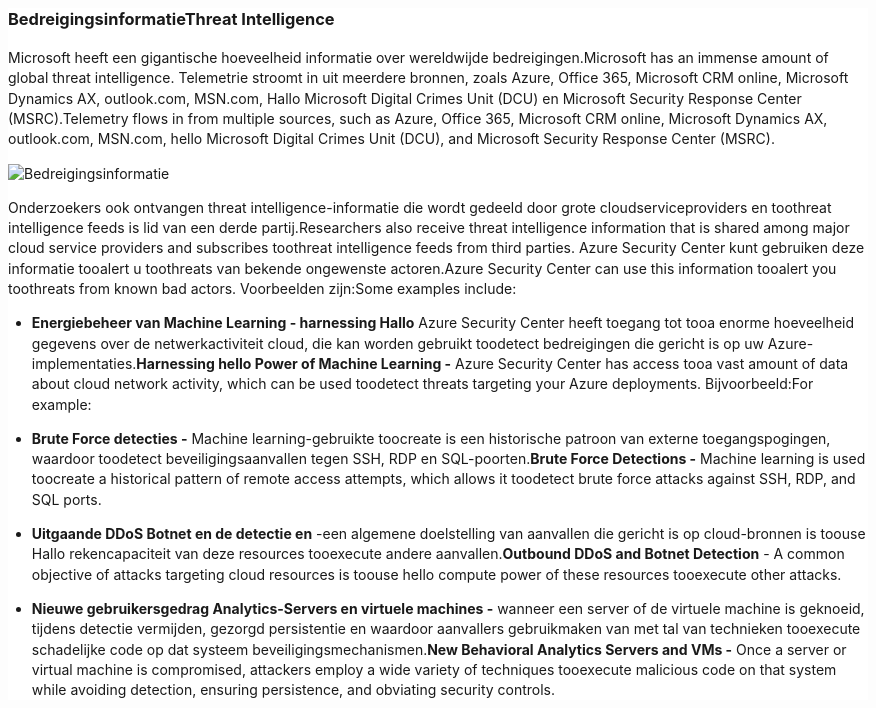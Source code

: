 
### <a name="threat-intelligence"></a><span data-ttu-id="3ab78-221">Bedreigingsinformatie</span><span class="sxs-lookup"><span data-stu-id="3ab78-221">Threat Intelligence</span></span>

<span data-ttu-id="3ab78-222">Microsoft heeft een gigantische hoeveelheid informatie over wereldwijde bedreigingen.</span><span class="sxs-lookup"><span data-stu-id="3ab78-222">Microsoft has an immense amount of global threat intelligence.</span></span>
<span data-ttu-id="3ab78-223">Telemetrie stroomt in uit meerdere bronnen, zoals Azure, Office 365, Microsoft CRM online, Microsoft Dynamics AX, outlook.com, MSN.com, Hallo Microsoft Digital Crimes Unit (DCU) en Microsoft Security Response Center (MSRC).</span><span class="sxs-lookup"><span data-stu-id="3ab78-223">Telemetry flows in from multiple sources, such as Azure, Office 365, Microsoft CRM online, Microsoft Dynamics AX, outlook.com, MSN.com, hello Microsoft Digital Crimes Unit (DCU), and Microsoft Security Response Center (MSRC).</span></span>

![Bedreigingsinformatie](./media/azure-threat-detection/azure-threat-detection-fig10.jpg)

<span data-ttu-id="3ab78-225">Onderzoekers ook ontvangen threat intelligence-informatie die wordt gedeeld door grote cloudserviceproviders en toothreat intelligence feeds is lid van een derde partij.</span><span class="sxs-lookup"><span data-stu-id="3ab78-225">Researchers also receive threat intelligence information that is shared among major cloud service providers and subscribes toothreat intelligence feeds from third parties.</span></span> <span data-ttu-id="3ab78-226">Azure Security Center kunt gebruiken deze informatie tooalert u toothreats van bekende ongewenste actoren.</span><span class="sxs-lookup"><span data-stu-id="3ab78-226">Azure Security Center can use this information tooalert you toothreats from known bad actors.</span></span> <span data-ttu-id="3ab78-227">Voorbeelden zijn:</span><span class="sxs-lookup"><span data-stu-id="3ab78-227">Some examples include:</span></span>

-   <span data-ttu-id="3ab78-228">**Energiebeheer van Machine Learning - harnessing Hallo** Azure Security Center heeft toegang tot tooa enorme hoeveelheid gegevens over de netwerkactiviteit cloud, die kan worden gebruikt toodetect bedreigingen die gericht is op uw Azure-implementaties.</span><span class="sxs-lookup"><span data-stu-id="3ab78-228">**Harnessing hello Power of Machine Learning -** Azure Security Center has access tooa vast amount of data about cloud network activity, which can be used toodetect threats targeting your Azure deployments.</span></span> <span data-ttu-id="3ab78-229">Bijvoorbeeld:</span><span class="sxs-lookup"><span data-stu-id="3ab78-229">For example:</span></span>

-   <span data-ttu-id="3ab78-230">**Brute Force detecties -** Machine learning-gebruikte toocreate is een historische patroon van externe toegangspogingen, waardoor toodetect beveiligingsaanvallen tegen SSH, RDP en SQL-poorten.</span><span class="sxs-lookup"><span data-stu-id="3ab78-230">**Brute Force Detections -** Machine learning is used toocreate a historical pattern of remote access attempts, which allows it toodetect brute force attacks against SSH, RDP, and SQL ports.</span></span>

-   <span data-ttu-id="3ab78-231">**Uitgaande DDoS Botnet en de detectie en** -een algemene doelstelling van aanvallen die gericht is op cloud-bronnen is toouse Hallo rekencapaciteit van deze resources tooexecute andere aanvallen.</span><span class="sxs-lookup"><span data-stu-id="3ab78-231">**Outbound DDoS and Botnet Detection** - A common objective of attacks targeting cloud resources is toouse hello compute power of these resources tooexecute other attacks.</span></span>

-   <span data-ttu-id="3ab78-232">**Nieuwe gebruikersgedrag Analytics-Servers en virtuele machines -** wanneer een server of de virtuele machine is geknoeid, tijdens detectie vermijden, gezorgd persistentie en waardoor aanvallers gebruikmaken van met tal van technieken tooexecute schadelijke code op dat systeem beveiligingsmechanismen.</span><span class="sxs-lookup"><span data-stu-id="3ab78-232">**New Behavioral Analytics Servers and VMs -** Once a server or virtual machine is compromised, attackers employ a wide variety of techniques tooexecute malicious code on that system while avoiding detection, ensuring persistence, and obviating security controls.</span></span>
